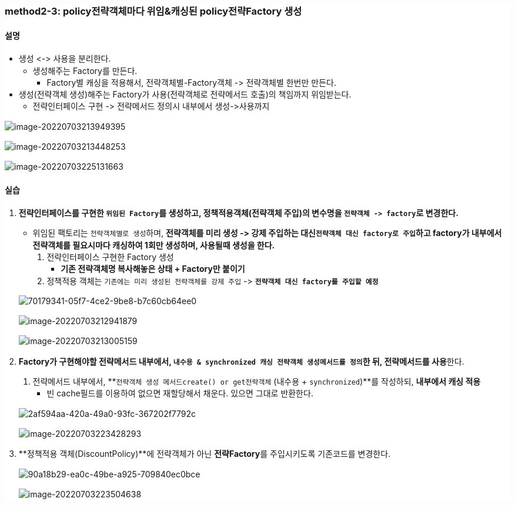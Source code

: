 
### method2-3: policy전략객체마다 위임&캐싱된 policy전략Factory 생성



#### 설명

- 생성 <-> 사용을 분리한다.
  - 생성해주는 Factory를 만든다.
    - Factory별 캐싱을 적용해서, 전략객체별-Factory객체 -> 전략객체별 한번만 만든다.
- 생성(전략객체 생성)해주는 Factory가 사용(전략객체로 전략메서드 호출)의 책임까지 위임받는다.
  - 전략인터페이스 구현 -> 전략메서드 정의시 내부에서 생성->사용까지

![image-20220703213949395](https://raw.githubusercontent.com/is3js/screenshots/main/image-20220703213949395.png)

![image-20220703213448253](https://raw.githubusercontent.com/is3js/screenshots/main/image-20220703213448253.png)

![image-20220703225131663](https://raw.githubusercontent.com/is3js/screenshots/main/image-20220703225131663.png)



#### 실습

1. **전략인터페이스를 구현한 `위임된 Factory`를 생성하고, 정책적용객체(전략객체 주입)의 변수명을 `전략객체 -> factory`로 변경한다.**

   - 위임된 팩토리는 `전략객체별로 생성`하며, **전략객체를 미리 생성 -> 강제 주입하는 대신`전략객체 대신 factory로 주입`하고 factory가 내부에서 전략객체를 필요시마다 캐싱하여 1회만 생성하며, 사용될때 생성을 한다.**
     1. 전략인터페이스 구현한 Factory 생성
        - **기존 전략객체명 복사해놓은 상태 + Factory만 붙이기**
     2. 정책적용 객체는 `기존에는 미리 생성된 전략객체를 강제 주입` -> **`전략객체 대신 factory를 주입할 예정`**

   ![70179341-05f7-4ce2-9be8-b7c60cb64ee0](https://raw.githubusercontent.com/is3js/screenshots/main/70179341-05f7-4ce2-9be8-b7c60cb64ee0.gif)

   

   ![image-20220703212941879](https://raw.githubusercontent.com/is3js/screenshots/main/image-20220703212941879.png)

   ![image-20220703213005159](https://raw.githubusercontent.com/is3js/screenshots/main/image-20220703213005159.png)

   





2. **Factory가 구현해야할 전략메서드 내부에서, `내수용 & synchronized 캐싱 전략객체 생성메서드를 정의`한 뒤, 전략메서드를 사용**한다.

   1. 전략메서드 내부에서, **`전략객체 생성 메서드create() or get전략객체` (내수용 + `synchronized`)**를 작성하되, **내부에서 캐싱 적용**
      - 빈 cache필드를 이용하여 없으면 재할당해서 채운다. 있으면 그대로 반환한다.

   ![2af594aa-420a-49a0-93fc-367202f7792c](https://raw.githubusercontent.com/is3js/screenshots/main/2af594aa-420a-49a0-93fc-367202f7792c.gif)

   ![image-20220703223428293](https://raw.githubusercontent.com/is3js/screenshots/main/image-20220703223428293.png)

3. **정책적용 객체(DiscountPolicy)**에 전략객체가 아닌 **전략Factory**를 주입시키도록 기존코드를 변경한다.

   ![90a18b29-ea0c-49be-a925-709840ec0bce](https://raw.githubusercontent.com/is3js/screenshots/main/90a18b29-ea0c-49be-a925-709840ec0bce.gif)

   ![image-20220703223504638](https://raw.githubusercontent.com/is3js/screenshots/main/image-20220703223504638.png)